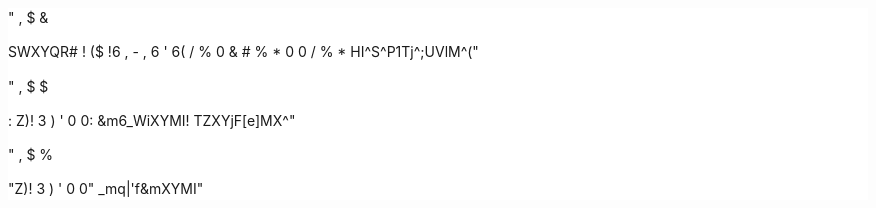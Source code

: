 "
,
$
&

SWXYQR#
      !
       ($
        !6
         ,
         -
          ,
          6
           '
            6(
             /
              %
              0
              &
               #
                %
                *
                0
                 0
                 /
                  %
                  *
HI^S^P1Tj^;UVlM^("

"
,
$
$

: Z)!
    3
    )
    '
     0
     0:
&m6_WiXYMI!
           TZXYjF[e\]MX^"

"
,
$
%

"Z)!
    3
    )
    '
     0
     0"
_mq|'f&mXYMI"
